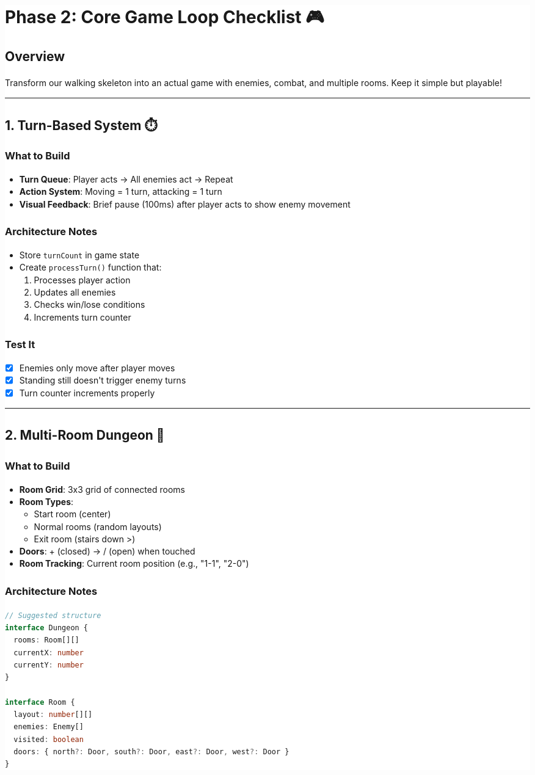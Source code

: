 # Phase 2: Core Game Loop Checklist 🎮

## Overview
Transform our walking skeleton into an actual game with enemies, combat, and multiple rooms. Keep it simple but playable!

---

## 1. Turn-Based System ⏱️

### What to Build
- **Turn Queue**: Player acts → All enemies act → Repeat
- **Action System**: Moving = 1 turn, attacking = 1 turn
- **Visual Feedback**: Brief pause (100ms) after player acts to show enemy movement

### Architecture Notes
- Store `turnCount` in game state
- Create `processTurn()` function that:
  1. Processes player action
  2. Updates all enemies
  3. Checks win/lose conditions
  4. Increments turn counter

### Test It
- [x] Enemies only move after player moves
- [x] Standing still doesn't trigger enemy turns
- [x] Turn counter increments properly

---

## 2. Multi-Room Dungeon 🏰

### What to Build
- **Room Grid**: 3x3 grid of connected rooms
- **Room Types**: 
  - Start room (center)
  - Normal rooms (random layouts)
  - Exit room (stairs down >)
- **Doors**: + (closed) → / (open) when touched
- **Room Tracking**: Current room position (e.g., "1-1", "2-0")

### Architecture Notes
```typescript
// Suggested structure
interface Dungeon {
  rooms: Room[][]
  currentX: number
  currentY: number
}

interface Room {
  layout: number[][]
  enemies: Enemy[]
  visited: boolean
  doors: { north?: Door, south?: Door, east?: Door, west?: Door }
}
```
